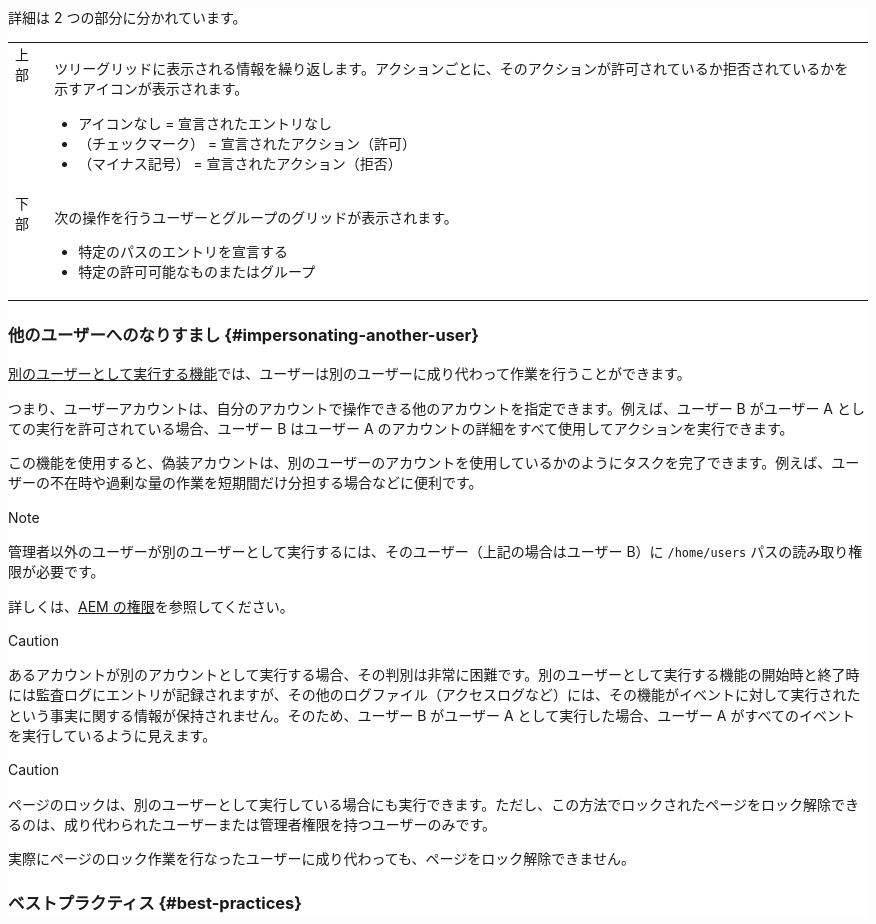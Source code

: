 詳細は 2 つの部分に分かれています。

<table>
 <tbody>
  <tr>
   <td>上部</td>
   <td><p>ツリーグリッドに表示される情報を繰り返します。アクションごとに、そのアクションが許可されているか拒否されているかを示すアイコンが表示されます。</p>
    <ul>
     <li>アイコンなし = 宣言されたエントリなし</li>
     <li>（チェックマーク） = 宣言されたアクション（許可）</li>
     <li>（マイナス記号） = 宣言されたアクション（拒否）</li>
    </ul> </td>
  </tr>
  <tr>
   <td>下部</td>
   <td><p>次の操作を行うユーザーとグループのグリッドが表示されます。</p>
    <ul>
     <li>特定のパスのエントリを宣言する</li>
     <li>特定の許可可能なものまたはグループ</li>
    </ul> </td>
  </tr>
 </tbody>
</table>

### 他のユーザーへのなりすまし {#impersonating-another-user}

[別のユーザーとして実行する機能](/help/sites-authoring/user-properties.md#user-settings)では、ユーザーは別のユーザーに成り代わって作業を行うことができます。

つまり、ユーザーアカウントは、自分のアカウントで操作できる他のアカウントを指定できます。例えば、ユーザー B がユーザー A としての実行を許可されている場合、ユーザー B はユーザー A のアカウントの詳細をすべて使用してアクションを実行できます。

この機能を使用すると、偽装アカウントは、別のユーザーのアカウントを使用しているかのようにタスクを完了できます。例えば、ユーザーの不在時や過剰な量の作業を短期間だけ分担する場合などに便利です。

>[!NOTE]
>
>管理者以外のユーザーが別のユーザーとして実行するには、そのユーザー（上記の場合はユーザー B）に `/home/users` パスの読み取り権限が必要です。
>
>詳しくは、[AEM の権限](/help/sites-administering/security.md#permissions-in-aem)を参照してください。

>[!CAUTION]
>
>あるアカウントが別のアカウントとして実行する場合、その判別は非常に困難です。別のユーザーとして実行する機能の開始時と終了時には監査ログにエントリが記録されますが、その他のログファイル（アクセスログなど）には、その機能がイベントに対して実行されたという事実に関する情報が保持されません。そのため、ユーザー B がユーザー A として実行した場合、ユーザー A がすべてのイベントを実行しているように見えます。

>[!CAUTION]
>
>ページのロックは、別のユーザーとして実行している場合にも実行できます。ただし、この方法でロックされたページをロック解除できるのは、成り代わられたユーザーまたは管理者権限を持つユーザーのみです。
>
>実際にページのロック作業を行なったユーザーに成り代わっても、ページをロック解除できません。

### ベストプラクティス {#best-practices}

